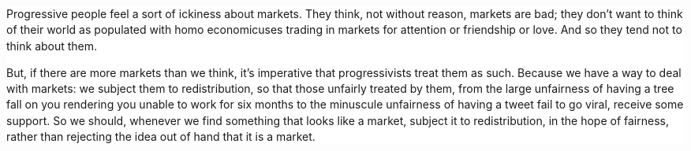 Progressive people feel a sort of ickiness about markets. They think, not
without reason, markets are bad; they don’t want to think of their world as
populated with homo economicuses trading in markets for attention or friendship
or love. And so they tend not to think about them.

But, if there are more markets than we think, it’s imperative that
progressivists treat them as such. Because we have a way to deal with markets:
we subject them to redistribution, so that those unfairly treated by them, from
the large unfairness of having a tree fall on you rendering you unable to work
for six months to the minuscule unfairness of having a tweet fail to go viral,
receive some support. So we should, whenever we find something that looks like a
market, subject it to redistribution, in the hope of fairness, rather than
rejecting the idea out of hand that it is a market.

